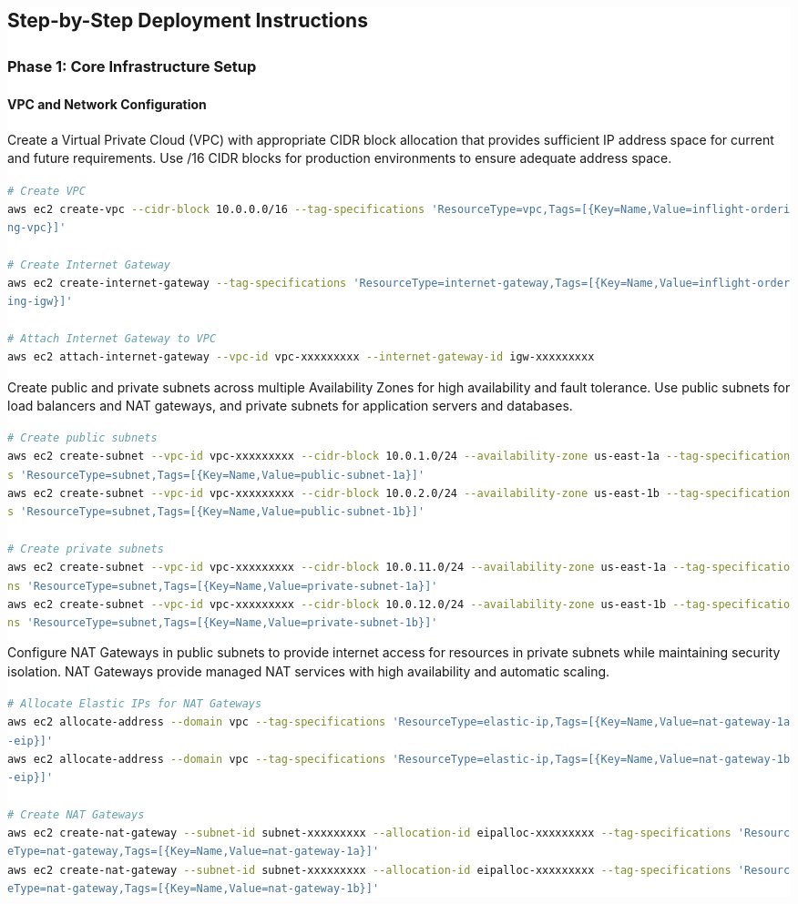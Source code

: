## Step-by-Step Deployment Instructions

### Phase 1: Core Infrastructure Setup

#### VPC and Network Configuration

Create a Virtual Private Cloud (VPC) with appropriate CIDR block allocation that provides sufficient IP address space for current and future requirements. Use /16 CIDR blocks for production environments to ensure adequate address space.

```bash
# Create VPC
aws ec2 create-vpc --cidr-block 10.0.0.0/16 --tag-specifications 'ResourceType=vpc,Tags=[{Key=Name,Value=inflight-ordering-vpc}]'

# Create Internet Gateway
aws ec2 create-internet-gateway --tag-specifications 'ResourceType=internet-gateway,Tags=[{Key=Name,Value=inflight-ordering-igw}]'

# Attach Internet Gateway to VPC
aws ec2 attach-internet-gateway --vpc-id vpc-xxxxxxxxx --internet-gateway-id igw-xxxxxxxxx
```

Create public and private subnets across multiple Availability Zones for high availability and fault tolerance. Use public subnets for load balancers and NAT gateways, and private subnets for application servers and databases.

```bash
# Create public subnets
aws ec2 create-subnet --vpc-id vpc-xxxxxxxxx --cidr-block 10.0.1.0/24 --availability-zone us-east-1a --tag-specifications 'ResourceType=subnet,Tags=[{Key=Name,Value=public-subnet-1a}]'
aws ec2 create-subnet --vpc-id vpc-xxxxxxxxx --cidr-block 10.0.2.0/24 --availability-zone us-east-1b --tag-specifications 'ResourceType=subnet,Tags=[{Key=Name,Value=public-subnet-1b}]'

# Create private subnets
aws ec2 create-subnet --vpc-id vpc-xxxxxxxxx --cidr-block 10.0.11.0/24 --availability-zone us-east-1a --tag-specifications 'ResourceType=subnet,Tags=[{Key=Name,Value=private-subnet-1a}]'
aws ec2 create-subnet --vpc-id vpc-xxxxxxxxx --cidr-block 10.0.12.0/24 --availability-zone us-east-1b --tag-specifications 'ResourceType=subnet,Tags=[{Key=Name,Value=private-subnet-1b}]'
```

Configure NAT Gateways in public subnets to provide internet access for resources in private subnets while maintaining security isolation. NAT Gateways provide managed NAT services with high availability and automatic scaling.

```bash
# Allocate Elastic IPs for NAT Gateways
aws ec2 allocate-address --domain vpc --tag-specifications 'ResourceType=elastic-ip,Tags=[{Key=Name,Value=nat-gateway-1a-eip}]'
aws ec2 allocate-address --domain vpc --tag-specifications 'ResourceType=elastic-ip,Tags=[{Key=Name,Value=nat-gateway-1b-eip}]'

# Create NAT Gateways
aws ec2 create-nat-gateway --subnet-id subnet-xxxxxxxxx --allocation-id eipalloc-xxxxxxxxx --tag-specifications 'ResourceType=nat-gateway,Tags=[{Key=Name,Value=nat-gateway-1a}]'
aws ec2 create-nat-gateway --subnet-id subnet-xxxxxxxxx --allocation-id eipalloc-xxxxxxxxx --tag-specifications 'ResourceType=nat-gateway,Tags=[{Key=Name,Value=nat-gateway-1b}]'
```
